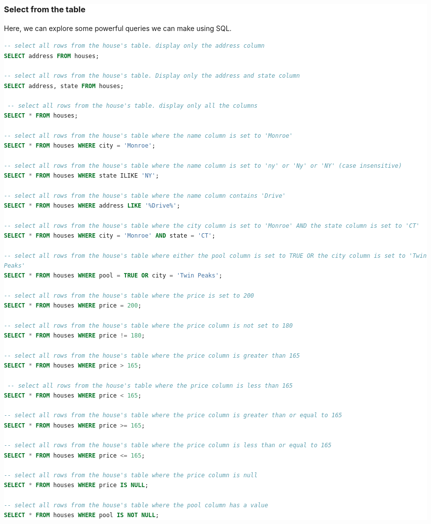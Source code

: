 ### Select from the table

Here, we can explore some powerful queries we can make using SQL.

```SQL
-- select all rows from the house's table. display only the address column
SELECT address FROM houses;

-- select all rows from the house's table. Display only the address and state column
SELECT address, state FROM houses;

 -- select all rows from the house's table. display only all the columns
SELECT * FROM houses;

-- select all rows from the house's table where the name column is set to 'Monroe'
SELECT * FROM houses WHERE city = 'Monroe';

-- select all rows from the house's table where the name column is set to 'ny' or 'Ny' or 'NY' (case insensitive)
SELECT * FROM houses WHERE state ILIKE 'NY';

-- select all rows from the house's table where the name column contains 'Drive'
SELECT * FROM houses WHERE address LIKE '%Drive%';

-- select all rows from the house's table where the city column is set to 'Monroe' AND the state column is set to 'CT'
SELECT * FROM houses WHERE city = 'Monroe' AND state = 'CT';

-- select all rows from the house's table where either the pool column is set to TRUE OR the city column is set to 'Twin Peaks'
SELECT * FROM houses WHERE pool = TRUE OR city = 'Twin Peaks';

-- select all rows from the house's table where the price is set to 200
SELECT * FROM houses WHERE price = 200;

-- select all rows from the house's table where the price column is not set to 180
SELECT * FROM houses WHERE price != 180;

-- select all rows from the house's table where the price column is greater than 165
SELECT * FROM houses WHERE price > 165;

 -- select all rows from the house's table where the price column is less than 165
SELECT * FROM houses WHERE price < 165;

-- select all rows from the house's table where the price column is greater than or equal to 165
SELECT * FROM houses WHERE price >= 165;

-- select all rows from the house's table where the price column is less than or equal to 165
SELECT * FROM houses WHERE price <= 165;

-- select all rows from the house's table where the price column is null
SELECT * FROM houses WHERE price IS NULL;

-- select all rows from the house's table where the pool column has a value
SELECT * FROM houses WHERE pool IS NOT NULL;

```
